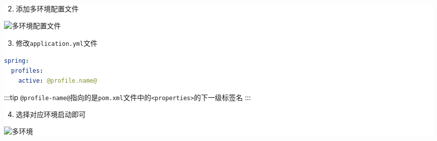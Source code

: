 2. 添加多环境配置文件

![多环境配置文件](https://s1.ax1x.com/2022/06/01/XJuQ6f.png)

3. 修改`application.yml`文件

```yml
spring:
  profiles:
    active: @profile.name@
```

:::tip
`@profile-name@`指向的是`pom.xml`文件中的`<properties>`的下一级标签名
:::

4. 选择对应环境启动即可

![多环境](https://s1.ax1x.com/2022/06/01/XJuapq.png)

<RightMenu />